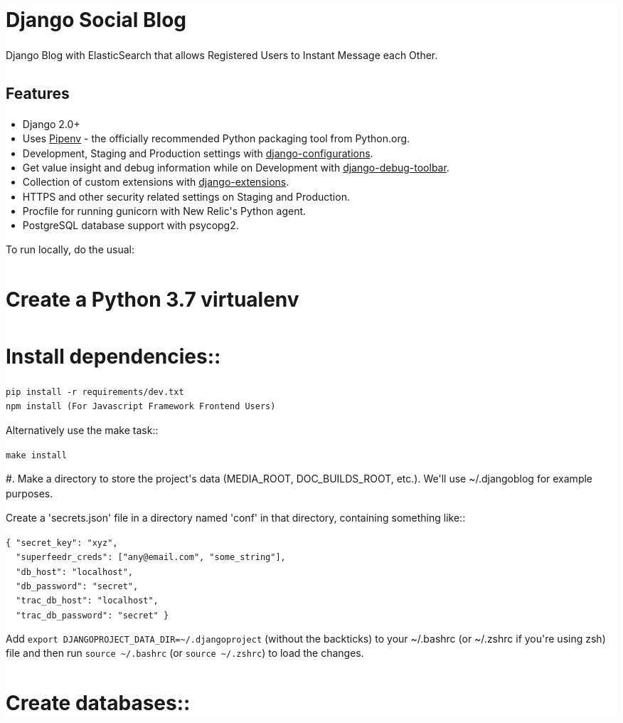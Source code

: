 # Django Social Blog

Django Blog with ElasticSearch that allows Registered Users to Instant Message each Other.

## Features

- Django 2.0+
- Uses [Pipenv](https://github.com/kennethreitz/pipenv) - the officially recommended Python packaging tool from Python.org.
- Development, Staging and Production settings with [django-configurations](https://django-configurations.readthedocs.org).
- Get value insight and debug information while on Development with [django-debug-toolbar](https://django-debug-toolbar.readthedocs.org).
- Collection of custom extensions with [django-extensions](http://django-extensions.readthedocs.org).
- HTTPS and other security related settings on Staging and Production.
- Procfile for running gunicorn with New Relic's Python agent.
- PostgreSQL database support with psycopg2.



To run locally, do the usual:

# Create a Python 3.7 virtualenv

# Install dependencies::

    pip install -r requirements/dev.txt
    npm install (For Javascript Framework Frontend Users) 

   Alternatively use the make task::

    make install

#. Make a directory to store the project's data (MEDIA_ROOT, DOC_BUILDS_ROOT,
   etc.). We'll use ~/.djangoblog for example purposes.

   Create a 'secrets.json' file in a directory named 'conf' in that directory,
   containing something like::

    { "secret_key": "xyz",
      "superfeedr_creds": ["any@email.com", "some_string"],
      "db_host": "localhost",
      "db_password": "secret",
      "trac_db_host": "localhost",
      "trac_db_password": "secret" }

   Add `export DJANGOPROJECT_DATA_DIR=~/.djangoproject` (without the backticks)
   to your ~/.bashrc (or ~/.zshrc if you're using zsh) file and then run
   `source ~/.bashrc` (or `source ~/.zshrc`) to load the changes.

# Create databases::
